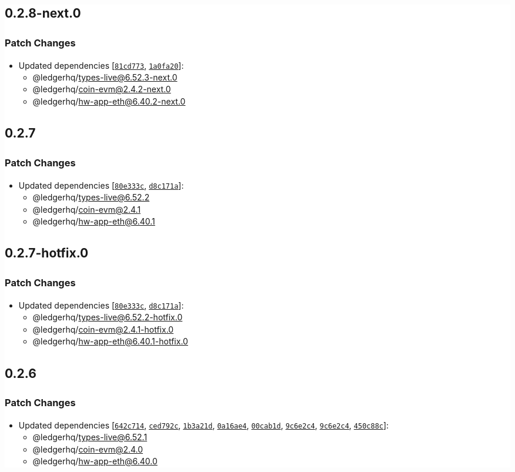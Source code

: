 ## 0.2.8-next.0

### Patch Changes

- Updated dependencies [[`81cd773`](https://github.com/LedgerHQ/ledger-live/commit/81cd7735a3c94628b6d4825b736ef12a0b74d3a3), [`1a0fa20`](https://github.com/LedgerHQ/ledger-live/commit/1a0fa20da7509cdde1141002a2be8e9d8458b27d)]:
  - @ledgerhq/types-live@6.52.3-next.0
  - @ledgerhq/coin-evm@2.4.2-next.0
  - @ledgerhq/hw-app-eth@6.40.2-next.0

## 0.2.7

### Patch Changes

- Updated dependencies [[`80e333c`](https://github.com/LedgerHQ/ledger-live/commit/80e333c30afdc7d14f1b5fd3e92c9fb10372e2c1), [`d8c171a`](https://github.com/LedgerHQ/ledger-live/commit/d8c171a6ed32012733786bde29b5493b1106cf56)]:
  - @ledgerhq/types-live@6.52.2
  - @ledgerhq/coin-evm@2.4.1
  - @ledgerhq/hw-app-eth@6.40.1

## 0.2.7-hotfix.0

### Patch Changes

- Updated dependencies [[`80e333c`](https://github.com/LedgerHQ/ledger-live/commit/80e333c30afdc7d14f1b5fd3e92c9fb10372e2c1), [`d8c171a`](https://github.com/LedgerHQ/ledger-live/commit/d8c171a6ed32012733786bde29b5493b1106cf56)]:
  - @ledgerhq/types-live@6.52.2-hotfix.0
  - @ledgerhq/coin-evm@2.4.1-hotfix.0
  - @ledgerhq/hw-app-eth@6.40.1-hotfix.0

## 0.2.6

### Patch Changes

- Updated dependencies [[`642c714`](https://github.com/LedgerHQ/ledger-live/commit/642c714d52eaaccb1b8ac3a2ee0391b641d19303), [`ced792c`](https://github.com/LedgerHQ/ledger-live/commit/ced792c37b42135f2b7596228c14ccd0783a803f), [`1b3a21d`](https://github.com/LedgerHQ/ledger-live/commit/1b3a21d5d8496c42f4dec4116fdcf59ad6f038cd), [`0a16ae4`](https://github.com/LedgerHQ/ledger-live/commit/0a16ae4cb58ad9f2e67c7f3494b0dc52cb7423a1), [`00cab1d`](https://github.com/LedgerHQ/ledger-live/commit/00cab1db1d67eb0cf35059eeeb9e2d8bd328f8f3), [`9c6e2c4`](https://github.com/LedgerHQ/ledger-live/commit/9c6e2c4969832d9d55188ed03bbdfd79b43b7e63), [`9c6e2c4`](https://github.com/LedgerHQ/ledger-live/commit/9c6e2c4969832d9d55188ed03bbdfd79b43b7e63), [`450c88c`](https://github.com/LedgerHQ/ledger-live/commit/450c88cefb01f11e6e3670b946f31fe160eebe33)]:
  - @ledgerhq/types-live@6.52.1
  - @ledgerhq/coin-evm@2.4.0
  - @ledgerhq/hw-app-eth@6.40.0
